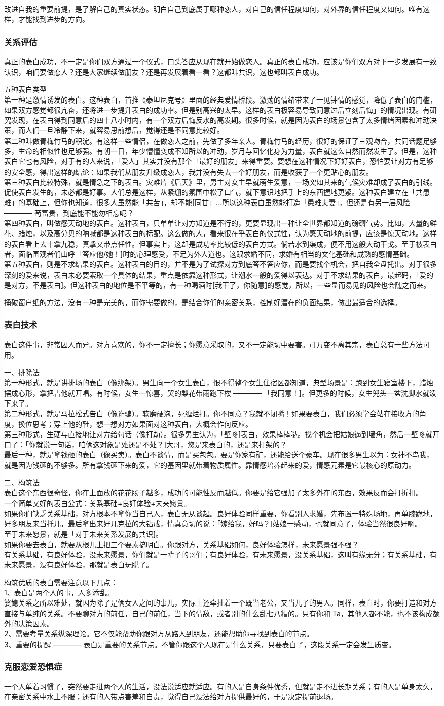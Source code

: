 改进自我的重要前提，是了解自己的真实状态。明白自己到底属于哪种恋人，对自己的信任程度如何，对外界的信任程度又如何。唯有这样，才能找到进步的方向。

### 关系评估
真正的表白成功，不一定是你们双方通过一个仪式，口头答应从现在就开始做恋人。真正的表白成功，应该是你们双方对下一步发展有一致认识，咱们要做恋人？还是大家继续做朋友？还是再发展着看一看？这都叫共识，这也都叫表白成功。  

五种表白类型  
第一种是激情诱发的表白。这种表白，首推《泰坦尼克号》里面的经典爱情桥段。激荡的情绪带来了一见钟情的感觉，降低了表白的门槛，如果双方感觉都很亢奋，还将进一步提升表白的成功率。但是别高兴的太早。这样的表白极容易导致同意过后立刻后悔」的情况出现。有研究发现，在表白得到同意后的四十八小时内，有一个双方后悔反水的高发期。很多时候，就是因为表白的场景包含了太多情绪因素和冲动决策，而人们一旦冷静下来，就容易思前想后，觉得还是不同意比较好。  
第二种叫做青梅竹马的积淀。有这样一些情侣，在做恋人之前，先做了多年亲人。青梅竹马的经历，很好的保证了三观吻合，共同话题足够多，生命的相似性也足够强。有朝一日，年少懵懂变成不知所以的冲动，岁月与回忆化身为力量，表白就这么自然而然发生了。但是，这种表白它也有风险，对于有的人来说，「爱人」其实并没有那个「最好的朋友」来得重要。要想在这种情况下好好表白，恐怕要让对方有足够的安全感，得出这样的结论：如果我们从朋友升级成恋人，我并没有失去一个好朋友，而是收获了一个更贴心的朋友。  
第三种表白比较特殊，就是情急之下的表白。灾难片《后天》里，男主对女主早就萌生爱意，一场突如其来的气候灾难却成了表白的引线。促使表白发生的，未必都是好事。人们总是这样，从紧绷的氛围中松了口气，就下意识地把手上的东西握地更紧。这种表白建立在「共患难」的基础上，但你也知道，很多人虽然能「共苦」，却不能[同甘」...所以这种表白虽然能打造「患难夫妻」，但还是有另一层风险 ———— 苟富贵，到底能不能勿相忘呢？  
第四种表白，叫做感天动地的表白。这种表白，只单单让对方知道是不行的，更要显现出一种让全世界都知道的磅礴气势。比如，大量的鲜花、蜡烛，以及高分贝的呐喊都是这种表白的标配。这么做的人，看来很在乎表白的仪式性，认为感天动地的前提，应该是惊天动地。这样的表白看上去十拿九稳，真挚又带点任性。但事实上，这却是成功率比较低的表白方式。倘若水到渠成，便不用这般大动干戈。至于被表白者，面临围观者们山呼「答应他/她！]时的心理感受，不足为外人道也。这跟求婚不同，求婚有相当的文化基础和成熟的感情基础。  
第五种表白，则是不求结果的表白。这种表白的目的，并不是为了试探对方到底答不答应你，而是要找个机会，把自我全盘托出。对于很多深刻的爱来说，表白未必要索取一个具体的结果，重点是依靠这种形式，让潮水一般的爱得以表达。对于不求结果的表白，最起码，「爱的是对方，不是表白]。但这种表白的地位是不平等的，有一种喝酒时[我干了，你随意]的感觉，所以，一些显而易见的风险也会随之而来。  

捅破窗户纸的方法，没有一种是完美的，而你需要做的，是结合你们的亲密关系，控制好潜在的负面结果，做出最适合的选择。

### 表白技术
表白这件事，非常因人而异。对方喜欢的，你不一定擅长；你愿意采取的，又不一定能切中要害。可万变不离其宗，表白总有一些方法可用。  

一、排除法  
第一种形式，就是讲排场的表白（像绑架）。男生向一个女生表白，恨不得整个女生住宿区都知道，典型场景是：跑到女生寝室楼下，蜡烛摆成心形，拿把吉他就开唱。有时候，女生一惊喜，哭的梨花带雨跑下楼 ———— 「我同意！]。但更多的时候，女生兜头一盆洗脚水就泼下来了。  
第二种形式，就是马拉松式告白（像诈骗）。软磨硬泡，死缠烂打。你不同意？我就不闭嘴！如果要表白，我们必须学会站在接收方的角度，换位思考；穿上他的鞋，想一想对方如果面对这种表白，大概会作何反应。  
第三种形式，生硬与直接地让对方给句话（像打劫）。很多男生认为，「壁咚]表白，效果棒棒哒。找个机会把姑娘逼到墙角，然后一壁咚就开口了：「你就说一句话，咱俩这对象是处还是不处？]大哥，您是来表白的，还是来打架的？  
最后一种，就是拿钱砸的表白（像买卖）。表白不谈情，而是买包包。要是你家有矿，还能给送个豪车。现在很多男生以为：女神不鸟我，就是因为钱砸的不够多。所有拿钱砸下来的爱，它的基因里就带着物质属性。靠情感培养起来的爱，情感元素是它最核心的原动力。

二、构筑法   
表白这个东西很奇怪，你在上面放的花花肠子越多，成功的可能性反而越低。你要是给它强加了太多外在的东西，效果反而会打折扣。  
一个简单又好的表白公式：关系基础+良好体验+未来愿景。  
如果你们缺乏关系基础，对方根本不拿你当自己人，表白无从谈起。良好体验同样重要，你看别人求婚，先布置一特殊场地，再单膝跪地，好多朋友来当托儿，最后拿出来好几克拉的大钻戒，情真意切的说：「嫁给我，好吗？]姑娘一感动，也就同意了，体验当然很良好啊。  
至于未来愿景，就是「对于未来关系发展的共识]。  
如果你要去表白，就要从根儿上把三个要素搞明白。你跟对方，关系基础如何，良好体验怎样，未来愿景强不强？  
有关系基础，有良好体验，没未来愿景，你们就是一辈子的哥们；有良好体验，有未来愿景，没关系基础，这叫有缘无分；有关系基础，有未来愿景，没有良好体验，那就是表白玩脱了。  

构筑优质的表白需要注意以下几点：  
1、表白是两个人的事，人多添乱。  
婆媳关系之所以难处，就因为除了是俩女人之间的事儿，实际上还牵扯着一个既当老公，又当儿子的男人。同样，表白时，你要打造和对方直接与单纯的关系。不要聊对方的前任，自己的前任，当下的情敌，或者别的什么乱七八糟的。只有你和 Ta，其他人都不能，也不该构成额外的决策因素。  
2、需要考量关系纵深理论。它不仅能帮助你跟对方从路人到朋友，还能帮助你寻找到表白的节点。  
3、重要的提醒 ———— 表白是重要的关系节点。不管你跟这个人现在是什么关系，只要表白了，这段关系一定会发生质变。  

### 克服恋爱恐惧症  
一个人单着习惯了，突然要走进两个人的生活，没法说适应就适应。有的人是自身条件优秀，但就是走不进长期关系；有的人是单身太久，在亲密关系中水土不服；还有的人带点害羞和自责，觉得自己没法给对方提供最好的，于是决定提前退场。  
